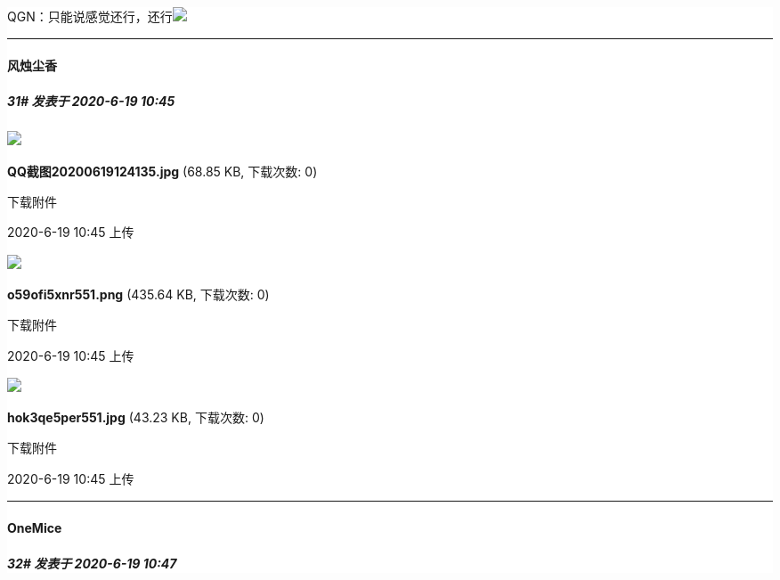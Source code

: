 
QGN：只能说感觉还行，还行<img src="https://static.saraba1st.com/image/smiley/face2017/067.png" referrerpolicy="no-referrer">







*****

####  风烛尘香  
##### 31#       发表于 2020-6-19 10:45




<img src="https://img.saraba1st.com/forum/202006/19/104509l26ady378l7oy38v.jpg" referrerpolicy="no-referrer">


<strong>QQ截图20200619124135.jpg</strong> (68.85 KB, 下载次数: 0)

下载附件

2020-6-19 10:45 上传






<img src="https://img.saraba1st.com/forum/202006/19/104508d8eexjplll9atl4v.png" referrerpolicy="no-referrer">


<strong>o59ofi5xnr551.png</strong> (435.64 KB, 下载次数: 0)

下载附件

2020-6-19 10:45 上传







<img src="https://img.saraba1st.com/forum/202006/19/104504e6n8oefed9u089ct.jpg" referrerpolicy="no-referrer">


<strong>hok3qe5per551.jpg</strong> (43.23 KB, 下载次数: 0)

下载附件

2020-6-19 10:45 上传













*****

####  OneMice  
##### 32#       发表于 2020-6-19 10:47
